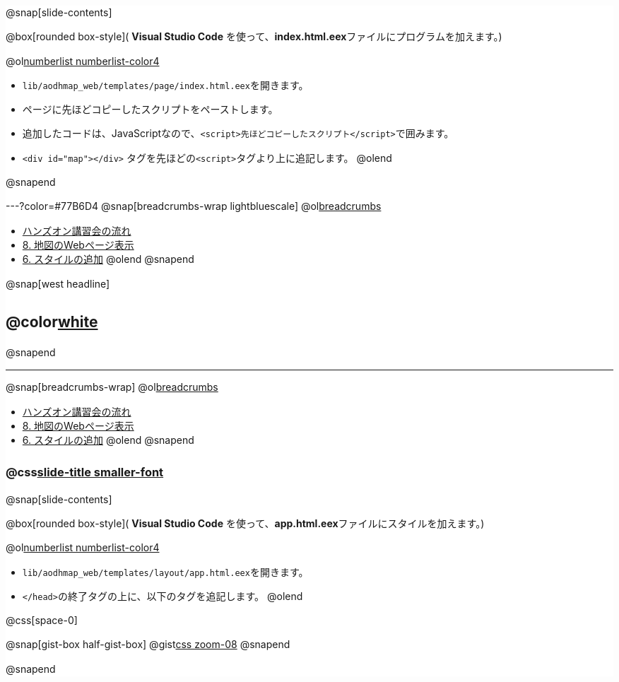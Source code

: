 @snap[slide-contents]

@box[rounded box-style]( **Visual Studio Code** を使って、**index.html.eex**ファイルにプログラムを加えます。)

@ol[numberlist numberlist-color4](false)
- ``` lib/aodhmap_web/templates/page/index.html.eex ```を開きます。

- ページに先ほどコピーしたスクリプトをペーストします。
- 追加したコードは、JavaScriptなので、```<script>先ほどコピーしたスクリプト</script>```で囲みます。
- ```<div id="map"></div>``` タグを先ほどの```<script>```タグより上に追記します。
@olend


@snapend

---?color=#77B6D4
@snap[breadcrumbs-wrap lightbluescale]
@ol[breadcrumbs](false)
- [ハンズオン講習会の流れ](#/3)
- [8. 地図のWebページ表示](#/93)
- [6. スタイルの追加](#/)
@olend
@snapend

@snap[west headline]
## @color[white](スタイルの追加)
@snapend

---
@snap[breadcrumbs-wrap]
@ol[breadcrumbs](false)
- [ハンズオン講習会の流れ](#/3)
- [8. 地図のWebページ表示](#/93)
- [6. スタイルの追加](#/)
@olend
@snapend

### @css[slide-title smaller-font](スタイルの追加)

@snap[slide-contents]

@box[rounded box-style]( **Visual Studio Code** を使って、**app.html.eex**ファイルにスタイルを加えます。)

@ol[numberlist numberlist-color4](false)
- ``` lib/aodhmap_web/templates/layout/app.html.eex ```を開きます。

- ```</head>```の終了タグの上に、以下のタグを追記します。
@olend

@css[space-0]

@snap[gist-box half-gist-box]
@gist[css zoom-08](Yoosuke/a2917fdd1b7279a40b0a63351a84195c)
@snapend

@snapend
